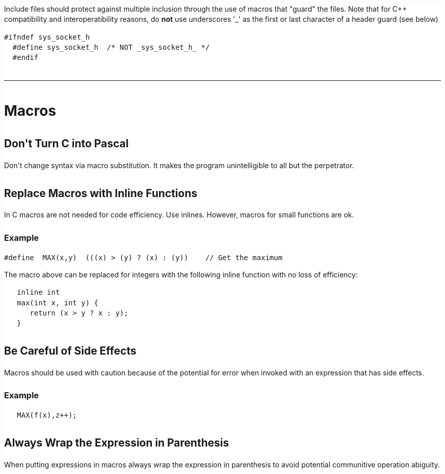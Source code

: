 Include files should protect against multiple inclusion through the use of macros that "guard" the files. Note that for C++ compatibility and interoperatibility reasons, do **not** use underscores '_' as the first or last character of a header guard (see below)

<pre>#ifndef sys_socket_h
  #define sys_socket_h  /* NOT _sys_socket_h_ */
  #endif 
  </pre>

* * *

<a name="macros"></a>

# Macros

## Don't Turn C into Pascal

Don't change syntax via macro substitution. It makes the program unintelligible to all but the perpetrator.

## Replace Macros with Inline Functions

In C macros are not needed for code efficiency. Use inlines. However, macros for small functions are ok.

### Example

<pre>#define  MAX(x,y)	(((x) > (y) ? (x) : (y))	// Get the maximum
</pre>

The macro above can be replaced for integers with the following inline function with no loss of efficiency:

<pre>   inline int 
   max(int x, int y) {
      return (x > y ? x : y);
   }
</pre>

## Be Careful of Side Effects

Macros should be used with caution because of the potential for error when invoked with an expression that has side effects.

### Example

<pre>   MAX(f(x),z++);
</pre>

## Always Wrap the Expression in Parenthesis

When putting expressions in macros always wrap the expression in parenthesis to avoid potential communitive operation abiguity.
